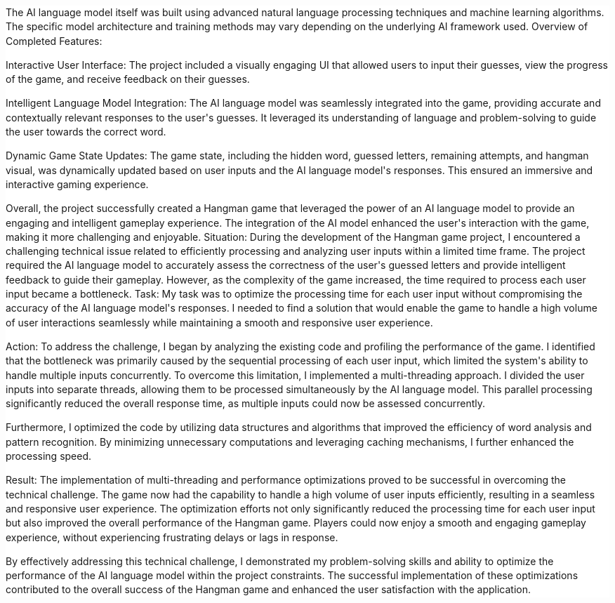 The AI language model itself was built using advanced natural language processing techniques and machine learning algorithms. The specific model architecture and training methods may vary depending on the underlying AI framework used.
Overview of Completed Features:

Interactive User Interface: The project included a visually engaging UI that allowed users to input their guesses, view the progress of the game, and receive feedback on their guesses.

Intelligent Language Model Integration: The AI language model was seamlessly integrated into the game, providing accurate and contextually relevant responses to the user's guesses. It leveraged its understanding of language and problem-solving to guide the user towards the correct word.

Dynamic Game State Updates: The game state, including the hidden word, guessed letters, remaining attempts, and hangman visual, was dynamically updated based on user inputs and the AI language model's responses. This ensured an immersive and interactive gaming experience.

Overall, the project successfully created a Hangman game that leveraged the power of an AI language model to provide an engaging and intelligent gameplay experience. The integration of the AI model enhanced the user's interaction with the game, making it more challenging and enjoyable.
Situation:
During the development of the Hangman game project, I encountered a challenging technical issue related to efficiently processing and analyzing user inputs within a limited time frame. The project required the AI language model to accurately assess the correctness of the user's guessed letters and provide intelligent feedback to guide their gameplay. However, as the complexity of the game increased, the time required to process each user input became a bottleneck.
Task:
My task was to optimize the processing time for each user input without compromising the accuracy of the AI language model's responses. I needed to find a solution that would enable the game to handle a high volume of user interactions seamlessly while maintaining a smooth and responsive user experience.

Action:
To address the challenge, I began by analyzing the existing code and profiling the performance of the game. I identified that the bottleneck was primarily caused by the sequential processing of each user input, which limited the system's ability to handle multiple inputs concurrently.
To overcome this limitation, I implemented a multi-threading approach. I divided the user inputs into separate threads, allowing them to be processed simultaneously by the AI language model. This parallel processing significantly reduced the overall response time, as multiple inputs could now be assessed concurrently.

Furthermore, I optimized the code by utilizing data structures and algorithms that improved the efficiency of word analysis and pattern recognition. By minimizing unnecessary computations and leveraging caching mechanisms, I further enhanced the processing speed.

Result:
The implementation of multi-threading and performance optimizations proved to be successful in overcoming the technical challenge. The game now had the capability to handle a high volume of user inputs efficiently, resulting in a seamless and responsive user experience.
The optimization efforts not only significantly reduced the processing time for each user input but also improved the overall performance of the Hangman game. Players could now enjoy a smooth and engaging gameplay experience, without experiencing frustrating delays or lags in response.

By effectively addressing this technical challenge, I demonstrated my problem-solving skills and ability to optimize the performance of the AI language model within the project constraints. The successful implementation of these optimizations contributed to the overall success of the Hangman game and enhanced the user satisfaction with the application.
